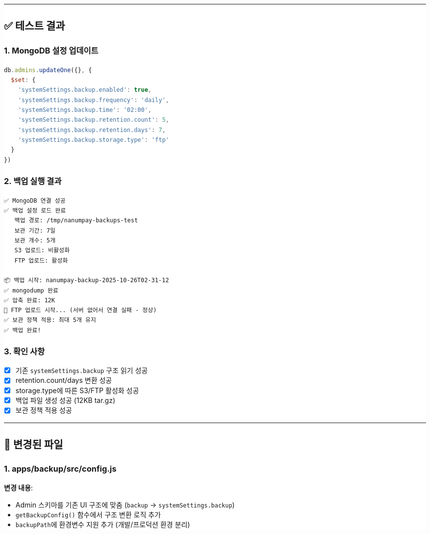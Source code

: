 ```javascript
```

---

## ✅ 테스트 결과

### 1. MongoDB 설정 업데이트
```javascript
db.admins.updateOne({}, {
  $set: {
    'systemSettings.backup.enabled': true,
    'systemSettings.backup.frequency': 'daily',
    'systemSettings.backup.time': '02:00',
    'systemSettings.backup.retention.count': 5,
    'systemSettings.backup.retention.days': 7,
    'systemSettings.backup.storage.type': 'ftp'
  }
})
```

### 2. 백업 실행 결과
```
✅ MongoDB 연결 성공
✅ 백업 설정 로드 완료
   백업 경로: /tmp/nanumpay-backups-test
   보관 기간: 7일
   보관 개수: 5개
   S3 업로드: 비활성화
   FTP 업로드: 활성화

📦 백업 시작: nanumpay-backup-2025-10-26T02-31-12
✅ mongodump 완료
✅ 압축 완료: 12K
📡 FTP 업로드 시작... (서버 없어서 연결 실패 - 정상)
✅ 보관 정책 적용: 최대 5개 유지
✅ 백업 완료!
```

### 3. 확인 사항
- [x] 기존 `systemSettings.backup` 구조 읽기 성공
- [x] retention.count/days 변환 성공
- [x] storage.type에 따른 S3/FTP 활성화 성공
- [x] 백업 파일 생성 성공 (12KB tar.gz)
- [x] 보관 정책 적용 성공

---

## 📁 변경된 파일

### 1. apps/backup/src/config.js
**변경 내용**:
- Admin 스키마를 기존 UI 구조에 맞춤 (`backup` → `systemSettings.backup`)
- `getBackupConfig()` 함수에서 구조 변환 로직 추가
- `backupPath`에 환경변수 지원 추가 (개발/프로덕션 환경 분리)
